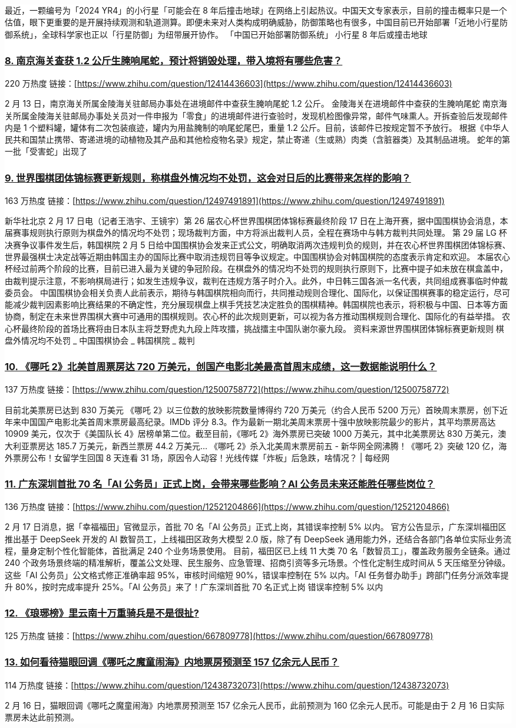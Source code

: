 最近，一颗编号为「2024 YR4」的小行星「可能会在 8 年后撞击地球」在网络上引起热议。中国天文专家表示，目前的撞击概率只是一个估值，眼下更重要的是开展持续观测和轨道测算。即便未来对人类构成明确威胁，防御策略也有很多，中国目前已开始部署「近地小行星防御系统」，全球科学家也正以「行星防御」为纽带展开协作。 「中国已开始部署防御系统」 小行星 8 年后或撞击地球

### [8. 南京海关查获 1.2 公斤生腌响尾蛇，预计将销毁处理，带入境将有哪些危害？](https://www.zhihu.com/question/12414436603)
220 万热度 链接：[https://www.zhihu.com/question/12414436603](https://www.zhihu.com/question/12414436603)

2 月 13 日，南京海关所属金陵海关驻邮局办事处在进境邮件中查获生腌响尾蛇 1.2 公斤。 金陵海关在进境邮件中查获的生腌响尾蛇 南京海关所属金陵海关驻邮局办事处关员对一件申报为「零食」的进境邮件进行查验时，发现机检图像异常，邮件气味熏人。开拆查验后发现邮件内是 1 个塑料罐，罐体有二次包装痕迹，罐内为用盐腌制的响尾蛇尾巴，重量 1.2 公斤。目前，该邮件已按规定暂不予放行。 根据《中华人民共和国禁止携带、寄递进境的动植物及其产品和其他检疫物名录》规定，禁止寄递（生或熟）肉类（含脏器类）及其制品进境。 蛇年的第一批「受害蛇」出现了

### [9. 世界围棋团体锦标赛更新规则，称棋盘外情况均不处罚，这会对日后的比赛带来怎样的影响？](https://www.zhihu.com/question/12497491891)
163 万热度 链接：[https://www.zhihu.com/question/12497491891](https://www.zhihu.com/question/12497491891)

新华社北京 2 月 17 日电（记者王浩宇、王镜宇）第 26 届农心杯世界围棋团体锦标赛最终阶段 17 日在上海开赛，据中国围棋协会消息，本届赛事规则执行原则为棋盘外的情况均不处罚；现场裁判方面，中方将派出裁判人员，全程在赛场中与韩方裁判共同处理。 第 29 届 LG 杯决赛争议事件发生后，韩国棋院 2 月 5 日给中国围棋协会发来正式公文，明确取消两次违规判负的规则，并在农心杯世界围棋团体锦标赛、世界最强棋士决定战等近期由韩国主办的国际比赛中取消违规罚目等争议规定。中国围棋协会对韩国棋院的态度表示肯定和欢迎。 本届农心杯经过前两个阶段的比赛，目前已进入最为关键的争冠阶段。在棋盘外的情况均不处罚的规则执行原则下，比赛中提子如未放在棋盒盖中，由裁判提示注意，不影响棋局进行；如发生违规争议，裁判在违规方落子时介入。此外，中日韩三国各派一名代表，共同组成赛事临时仲裁委员会。 中国围棋协会相关负责人此前表示，期待与韩国棋院相向而行，共同推动规则合理化、国际化，以保证围棋赛事的稳定运行，尽可能减少裁判因素影响比赛结果的不确定性，充分展现棋盘上棋手凭技艺决定胜负的围棋精神。韩国棋院也表示，将积极与中国、日本等方面协商，制定在未来世界围棋大赛中可通用的围棋规则。农心杯的此次规则更新，可以视为各方推动围棋规则合理化、国际化的有益举措。 农心杯最终阶段的首场比赛将由日本队主将芝野虎丸九段上阵攻擂，挑战擂主中国队谢尔豪九段。 资料来源世界围棋团体锦标赛更新规则 棋盘外情况均不处罚 _ 中国围棋协会 _ 韩国棋院 _ 裁判

### [10. 《哪吒 2》北美首周票房达 720 万美元，创国产电影北美最高首周末成绩，这一数据能说明什么？](https://www.zhihu.com/question/12500758772)
137 万热度 链接：[https://www.zhihu.com/question/12500758772](https://www.zhihu.com/question/12500758772)

目前北美票房已达到 830 万美元 《哪吒 2》以三位数的放映影院数量博得约 720 万美元（约合人民币 5200 万元）首映周末票房，创下近年来中国国产电影北美首周末票房最高纪录。IMDb 评分 8.3。作为最新一期北美周末票房十强中放映影院最少的影片，其平均票房高达 10909 美元，仅次于《美国队长 4》居榜单第二位。截至目前，《哪吒 2》海外票房已突破 1000 万美元，其中北美票房达 830 万美元，澳大利亚票房达 185.7 万美元，新西兰票房 44.2 万美元… 《哪吒 2》杀入北美周末票房前五 - 新华网全网沸腾！《哪吒 2》突破 120 亿，海外票房公布！女留学生回国 8 天连看 31 场，原因令人动容！光线传媒「炸板」后急跌，啥情况？ | 每经网

### [11. 广东深圳首批 70 名「AI 公务员」正式上岗，会带来哪些影响？AI 公务员未来还能胜任哪些岗位？](https://www.zhihu.com/question/12521204866)
136 万热度 链接：[https://www.zhihu.com/question/12521204866](https://www.zhihu.com/question/12521204866)

2 月 17 日消息，据「幸福福田」官微显示，首批 70 名「AI 公务员」正式上岗，其错误率控制 5% 以内。 官方公告显示，广东深圳福田区推出基于 DeepSeek 开发的 AI 数智员工，上线福田区政务大模型 2.0 版，除了有 DeepSeek 通用能力外，还结合各部门各单位实际业务流程，量身定制个性化智能体，首批满足 240 个业务场景使用。 目前，福田区已上线 11 大类 70 名「数智员工」，覆盖政务服务全链条。通过 240 个政务场景终端的精准解析，覆盖公文处理、民生服务、应急管理、招商引资等多元场景。个性化定制生成时间从 5 天压缩至分钟级。 这些「AI 公务员」公文格式修正准确率超 95%，审核时间缩短 90%，错误率控制在 5% 以内。「AI 任务督办助手」跨部门任务分派效率提升 80%，按时完成率提升 25%。「AI 公务员」来了！广东深圳首批 70 名正式上岗 错误率控制 5% 以内

### [12. 《琅琊榜》里云南十万重骑兵是不是很扯?](https://www.zhihu.com/question/667809778)
125 万热度 链接：[https://www.zhihu.com/question/667809778](https://www.zhihu.com/question/667809778)



### [13. 如何看待猫眼回调《哪吒之魔童闹海》内地票房预测至 157 亿余元人民币？](https://www.zhihu.com/question/12438732073)
114 万热度 链接：[https://www.zhihu.com/question/12438732073](https://www.zhihu.com/question/12438732073)

2 月 16 日，猫眼回调《哪吒之魔童闹海》内地票房预测至 157 亿余元人民币，此前预测为 160 亿余元人民币。可能是由于 2 月 16 日实际票房未达此前预测。
